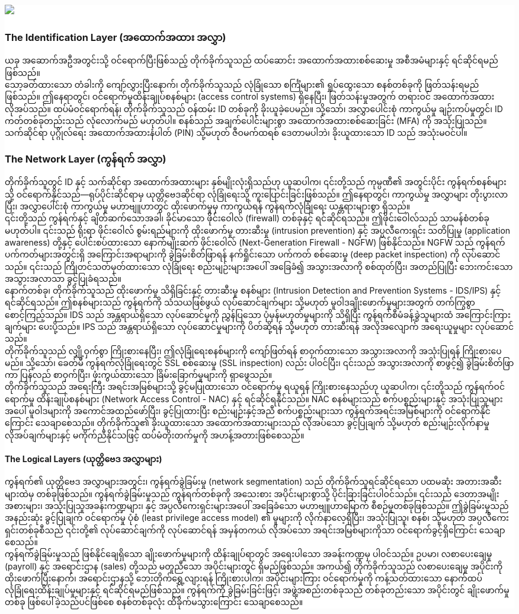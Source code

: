 <img src="https://d3c33hcgiwev3.cloudfront.net/imageAssetProxy.v1/bSakM0J7R6yNQmhOq9JiUQ_626f2909ae4a462c8ebf26daa0799ee1_M4L3_02_img2.png?expiry=1742428800000&hmac=1frr9y0S7_ICqLlPz5hfWzlc6-idN7HjforqVWTPTDc">

### The Identification Layer (အထောက်အထား အလွှာ)

ယခု အဆောက်အဦအတွင်းသို့ ဝင်ရောက်ပြီးဖြစ်သည့် တိုက်ခိုက်သူသည် ထပ်ဆောင်း အထောက်အထားစစ်ဆေးမှု အစီအမံများနှင့် ရင်ဆိုင်ရမည်ဖြစ်သည်။  
သော့ခတ်ထားသော တံခါးကို ကျော်လွှားပြီးနောက်၊ တိုက်ခိုက်သူသည် လုံခြုံသော စင်္ကြံများ၏ ရှုပ်ထွေးသော စနစ်တစ်ခုကို ဖြတ်သန်းရမည်ဖြစ်သည်။ ဤနေရာတွင်၊ ဝင်ရောက်မှုထိန်းချုပ်စနစ်များ (access control systems) ရှိနေပြီး၊ ဖြတ်သန်းမှုအတွက် တရားဝင် အထောက်အထား လိုအပ်သည်။ ထပ်မံဝင်ရောက်ရန်၊ တိုက်ခိုက်သူသည် ဝန်ထမ်း ID တစ်ခုကို ခိုးယူခဲ့ပေမည်။ သို့သော်၊ အလွှာပေါင်းစုံ ကာကွယ်မှု ချဉ်းကပ်မှုတွင်၊ ID ကတ်တစ်ခုတည်းသည် လုံလောက်မည် မဟုတ်ပါ။ စနစ်သည် အချက်ပေါင်းများစွာ အထောက်အထားစစ်ဆေးခြင်း (MFA) ကို အသုံးပြုသည်။ သက်ဆိုင်ရာ ပုဂ္ဂိုလ်ရေး အထောက်အထားနံပါတ် (PIN) သို့မဟုတ် ဇီဝမက်ထရစ် ဒေတာမပါဘဲ၊ ခိုးယူထားသော ID သည် အသုံးမဝင်ပါ။

### The Network Layer (ကွန်ရက် အလွှာ)

တိုက်ခိုက်သူတွင် ID နှင့် သက်ဆိုင်ရာ အထောက်အထားများ နှစ်မျိုးလုံးရှိသည်ဟု ယူဆပါက၊ ၎င်းတို့သည် ကုမ္ပဏီ၏ အတွင်းပိုင်း ကွန်ရက်စနစ်များသို့ ဝင်ရောက်နိုင်သည်—ရုပ်ပိုင်းဆိုင်ရာမှ ယုတ္တိဗေဒဆိုင်ရာ လုံခြုံရေးသို့ ကူးပြောင်းခြင်းဖြစ်သည်။ ဤနေရာတွင်၊ ကာကွယ်မှု အလွှာများ တိုးပွားလာပြီး၊ အလွှာပေါင်းစုံ ကာကွယ်မှု မဟာဗျူဟာတွင် ထိုးဖောက်မှုမှ ကာကွယ်ရန် ကွန်ရက်လုံခြုံရေး ယန္တရားများစွာ ရှိသည်။  
၎င်းတို့သည် ကွန်ရက်နှင့် ချိတ်ဆက်သောအခါ၊ ခိုင်မာသော ဖိုင်းဝေါလ် (firewall) တစ်ခုနှင့် ရင်ဆိုင်ရသည်။ ဤဖိုင်းဝေါလ်သည် သာမန်စံတစ်ခု မဟုတ်ပါ။ ၎င်းသည် ရိုးရာ ဖိုင်းဝေါလ် စွမ်းရည်များကို ထိုးဖောက်မှု တားဆီးမှု (intrusion prevention) နှင့် အပ္ပလီကေးရှင်း သတိပြုမှု (application awareness) တို့နှင့် ပေါင်းစပ်ထားသော နောက်မျိုးဆက် ဖိုင်းဝေါလ် (Next-Generation Firewall - NGFW) ဖြစ်နိုင်သည်။ NGFW သည် ကွန်ရက်ပက်ကတ်များအတွင်းရှိ အကြောင်းအရာများကို ခွဲခြမ်းစိတ်ဖြာရန် နက်ရှိုင်းသော ပက်ကတ် စစ်ဆေးမှု (deep packet inspection) ကို လုပ်ဆောင်သည်။ ၎င်းသည် ကြိုတင်သတ်မှတ်ထားသော လုံခြုံရေး စည်းမျဉ်းများအပေါ် အခြေခံ၍ အသွားအလာကို စစ်ထုတ်ပြီး၊ အတည်ပြုပြီး ဘေးကင်းသော အသွားအလာသာ ခွင့်ပြုခံရသည်။  
နောက်တစ်ခု၊ တိုက်ခိုက်သူသည် ထိုးဖောက်မှု သိရှိခြင်းနှင့် တားဆီးမှု စနစ်များ (Intrusion Detection and Prevention Systems - IDS/IPS) နှင့် ရင်ဆိုင်ရသည်။ ဤစနစ်များသည် ကွန်ရက်ကို သံသယဖြစ်ဖွယ် လုပ်ဆောင်ချက်များ သို့မဟုတ် မူဝါဒချိုးဖောက်မှုများအတွက် တက်ကြွစွာ စောင့်ကြည့်သည်။ IDS သည် အန္တရာယ်ရှိသော လုပ်ဆောင်မှုကို ညွှန်ပြသော ပုံမှန်မဟုတ်မှုများကို သိရှိပြီး ကွန်ရက်စီမံခန့်ခွဲသူများထံ အကြောင်းကြားချက်များ ပေးပို့သည်။ IPS သည် အန္တရာယ်ရှိသော လုပ်ဆောင်မှုများကို ပိတ်ဆို့ရန် သို့မဟုတ် တားဆီးရန် အလိုအလျောက် အရေးယူမှုများ လုပ်ဆောင်သည်။  
တိုက်ခိုက်သူသည် လျှို့ဝှက်စွာ ကြိုးစားနေပြီး၊ ဤလုံခြုံရေးစနစ်များကို ကျော်ဖြတ်ရန် စာဝှက်ထားသော အသွားအလာကို အသုံးပြုရန် ကြိုးစားပေမည်။ သို့သော်၊ ခေတ်မီ ကွန်ရက်လုံခြုံရေးတွင် SSL စစ်ဆေးမှု (SSL inspection) လည်း ပါဝင်ပြီး၊ ၎င်းသည် အသွားအလာကို စာဖွင့်၍ ခွဲခြမ်းစိတ်ဖြာကာ ပြန်လည် စာဝှက်ပြီး၊ ဖုံးကွယ်ထားသော ခြိမ်းခြောက်မှုများကို ရှာဖွေသည်။  
တိုက်ခိုက်သူသည် အရေးကြီး အရင်းအမြစ်များသို့ ခွင့်မပြုထားသော ဝင်ရောက်မှု ရယူရန် ကြိုးစားနေသည်ဟု ယူဆပါက၊ ၎င်းတို့သည် ကွန်ရက်ဝင်ရောက်မှု ထိန်းချုပ်စနစ်များ (Network Access Control - NAC) နှင့် ရင်ဆိုင်ရနိုင်သည်။ NAC စနစ်များသည် စက်ပစ္စည်းများနှင့် အသုံးပြုသူများအပေါ် မူဝါဒများကို အကောင်အထည်ဖော်ပြီး၊ ခွင့်ပြုထားပြီး စည်းမျဉ်းနှင့်အညီ စက်ပစ္စည်းများသာ ကွန်ရက်အရင်းအမြစ်များကို ဝင်ရောက်နိုင်ကြောင်း သေချာစေသည်။ တိုက်ခိုက်သူ၏ ခိုးယူထားသော အထောက်အထားများသည် လိုအပ်သော ခွင့်ပြုချက် သို့မဟုတ် စည်းမျဉ်းလိုက်နာမှု လိုအပ်ချက်များနှင့် မကိုက်ညီနိုင်သဖြင့် ထပ်မံတိုးတက်မှုကို အဟန့်အတားဖြစ်စေသည်။

#### The Logical Layers (ယုတ္တိဗေဒ အလွှာများ)

ကွန်ရက်၏ ယုတ္တိဗေဒ အလွှာများအတွင်း၊ ကွန်ရက်ခွဲခြမ်းမှု (network segmentation) သည် တိုက်ခိုက်သူရင်ဆိုင်ရသော ပထမဆုံး အတားအဆီးများထဲမှ တစ်ခုဖြစ်သည်။ ကွန်ရက်ခွဲခြမ်းမှုသည် ကွန်ရက်တစ်ခုကို အသေးစား အပိုင်းများစွာသို့ ပိုင်းခြားခြင်းပါဝင်သည်။ ၎င်းသည် ဒေတာအမျိုးအစားများ၊ အသုံးပြုသူအခန်းကဏ္ဍများ၊ နှင့် အပ္ပလီကေးရှင်းများအပေါ် အခြေခံသော မဟာဗျူဟာမြောက် စီစဉ်မှုတစ်ခုဖြစ်သည်။ ဤခွဲခြမ်းမှုသည် အနည်းဆုံး ခွင့်ပြုချက် ဝင်ရောက်မှု ပုံစံ (least privilege access model) ၏ မူများကို လိုက်နာလေ့ရှိပြီး၊ အသုံးပြုသူ၊ စနစ်၊ သို့မဟုတ် အပ္ပလီကေးရှင်းတစ်ခုစီသည် ၎င်းတို့၏ လုပ်ဆောင်ချက်ကို လုပ်ဆောင်ရန် အမှန်တကယ် လိုအပ်သော အရင်းအမြစ်များကိုသာ ဝင်ရောက်ခွင့်ရှိကြောင်း သေချာစေသည်။  
ကွန်ရက်ခွဲခြမ်းမှုသည် ဖြစ်နိုင်ချေရှိသော ချိုးဖောက်မှုများကို ထိန်းချုပ်ရာတွင် အရေးပါသော အခန်းကဏ္ဍမှ ပါဝင်သည်။ ဥပမာ၊ လစာပေးချေမှု (payroll) နှင့် အရောင်းဌာန (sales) တို့သည် မတူညီသော အပိုင်းများတွင် ရှိမည်ဖြစ်သည်။ အကယ်၍ တိုက်ခိုက်သူသည် လစာပေးချေမှု အပိုင်းကို ထိုးဖောက်ပြီးနောက်၊ အရောင်းဌာနသို့ ဘေးတိုက်ရွှေ့လျားရန် ကြိုးစားပါက၊ အပိုင်းများကြား ဝင်ရောက်မှုကို ကန့်သတ်ထားသော နောက်ထပ် လုံခြုံရေးထိန်းချုပ်မှုများနှင့် ရင်ဆိုင်ရမည်ဖြစ်သည်။ ကွန်ရက်ကို ခွဲခြမ်းခြင်းဖြင့်၊ အဖွဲ့အစည်းတစ်ခုသည် တစ်ခုတည်းသော အပိုင်းတွင် ချိုးဖောက်မှုတစ်ခု ဖြစ်ပေါ်ခဲ့သည်ပင်ဖြစ်စေ စနစ်တစ်ခုလုံး ထိခိုက်မသွားကြောင်း သေချာစေသည်။
